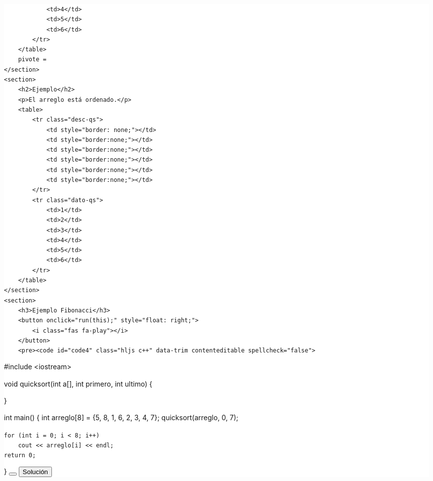                 <td>4</td>
                <td>5</td>
                <td>6</td>
            </tr>
        </table>
        pivote =
    </section>
    <section>
        <h2>Ejemplo</h2>
        <p>El arreglo está ordenado.</p>
        <table>
            <tr class="desc-qs">
                <td style="border: none;"></td>
                <td style="border:none;"></td>
                <td style="border:none;"></td>
                <td style="border:none;"></td>
                <td style="border:none;"></td>
                <td style="border:none;"></td>
            </tr>
            <tr class="dato-qs">
                <td>1</td>
                <td>2</td>
                <td>3</td>
                <td>4</td>
                <td>5</td>
                <td>6</td>
            </tr>
        </table>
    </section>
    <section>
        <h3>Ejemplo Fibonacci</h3>
        <button onclick="run(this);" style="float: right;">
            <i class="fas fa-play"></i>
        </button>
        <pre><code id="code4" class="hljs c++" data-trim contenteditable spellcheck="false">
#include &lt;iostream&gt;

void quicksort(int a[], int primero, int ultimo) {

}

int main() {
    int arreglo[8] = {5, 8, 1, 6, 2, 3, 4, 7};
    quicksort(arreglo, 0, 7);

    for (int i = 0; i < 8; i++)
        cout << arreglo[i] << endl;
    return 0;
}
</code></pre>
        <button onclick="run(this);">
            <i class="fas fa-play"></i>
        </button>
        <button onclick="sol(this);">
            Solución
            <pre style="display: none;">#include &lt;iostream&gt;
